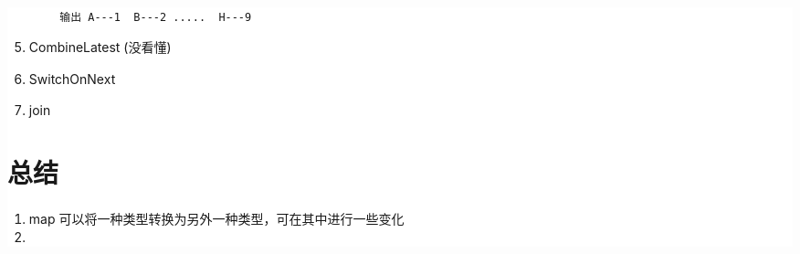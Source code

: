 			输出 A---1  B---2 .....  H---9

5. CombineLatest (没看懂)

6. SwitchOnNext
7. join






# 总结
1. map 可以将一种类型转换为另外一种类型，可在其中进行一些变化
2. 